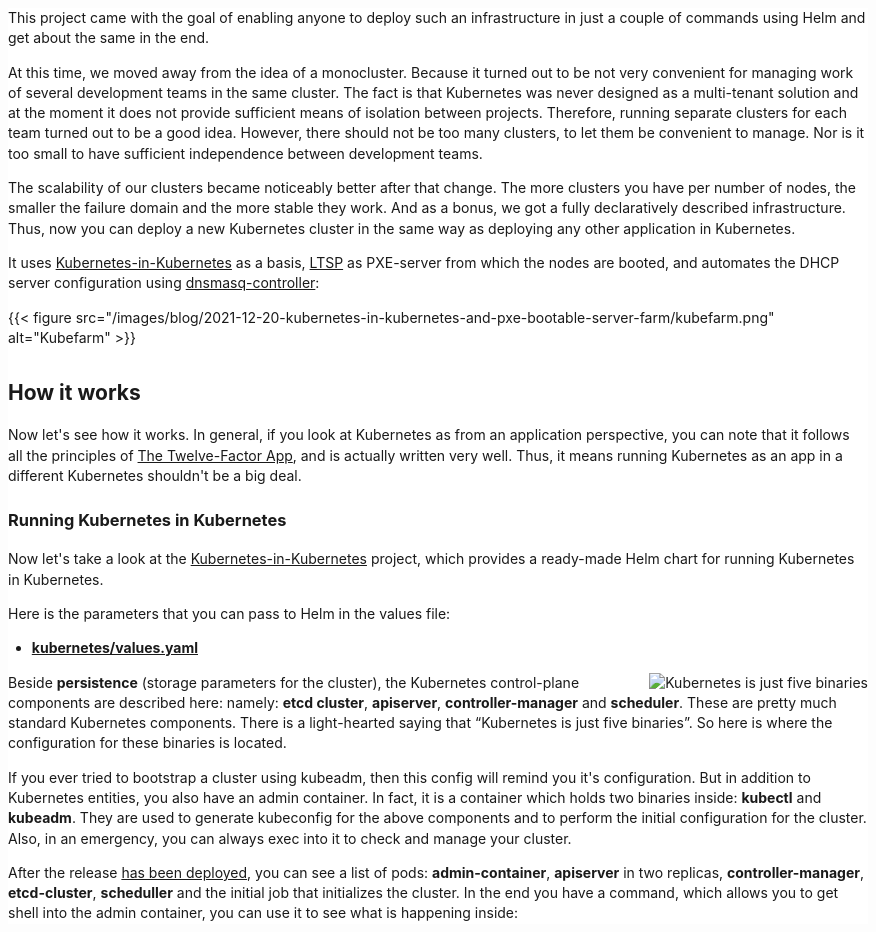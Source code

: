 This project came with the goal of enabling anyone to deploy such an infrastructure in just a couple of commands using Helm and get about the same in the end.

At this time, we moved away from the idea of a monocluster. Because it turned out to be not very convenient for managing work of several development teams in the same cluster. The fact is that Kubernetes was never designed as a multi-tenant solution and at the moment it does not provide sufficient means of isolation between projects. Therefore, running separate clusters for each team turned out to be a good idea. However, there should not be too many clusters, to let them be convenient to manage. Nor is it too small to have sufficient independence between development teams.

The scalability of our clusters became noticeably better after that change. The more clusters you have per number of nodes, the smaller the failure domain and the more stable they work. And as a bonus, we got a fully declaratively described infrastructure. Thus, now you can deploy a new Kubernetes cluster in the same way as deploying any other application in Kubernetes.

It uses [Kubernetes-in-Kubernetes](http://github.com/kvaps/kubernetes-in-kubernetes) as a basis, [LTSP](https://github.com/ltsp/ltsp/) as PXE-server from which the nodes are booted, and automates the DHCP server configuration using [dnsmasq-controller](https://github.com/kvaps/dnsmasq-controller):


{{< figure src="/images/blog/2021-12-20-kubernetes-in-kubernetes-and-pxe-bootable-server-farm/kubefarm.png" alt="Kubefarm" >}}

## How it works

Now let's see how it works. In general, if you look at Kubernetes as from an application perspective, you can note that it follows all the principles of [The Twelve-Factor App](https://12factor.net/), and is actually written very well. Thus, it means running Kubernetes as an app in a different Kubernetes shouldn't be a big deal.

### Running Kubernetes in Kubernetes

Now let's take a look at the [Kubernetes-in-Kubernetes](https://github.com/kvaps/kubernetes-in-kubernetes) project, which provides a ready-made Helm chart for running Kubernetes in Kubernetes. 

Here is the parameters that you can pass to Helm in the values file:

* [**kubernetes/values.yaml**](https://github.com/kvaps/kubernetes-in-kubernetes/tree/v0.13.1/deploy/helm/kubernetes)

<img alt="Kubernetes is just five binaries" style="float: right; max-height: 280px;" src="/images/blog/2021-12-20-kubernetes-in-kubernetes-and-pxe-bootable-server-farm/5binaries.png">

Beside **persistence** (storage parameters for the cluster), the Kubernetes control-plane components are described here: namely: **etcd cluster**, **apiserver**, **controller-manager** and **scheduler**. These are pretty much standard Kubernetes components. There is a light-hearted saying that “Kubernetes is just five binaries”. So here is where the configuration for these binaries is located.

If you ever tried to bootstrap a cluster using kubeadm, then this config will remind you it's configuration. But in addition to Kubernetes entities, you also have an admin container. In fact, it is a container which holds two binaries inside: **kubectl** and **kubeadm**. They are used to generate kubeconfig for the above components and to perform the initial configuration for the cluster. Also, in an emergency, you can always exec into it to check and manage your cluster.

After the release [has been deployed](https://asciinema.org/a/407280), you can see a list of pods: **admin-container**, **apiserver** in two replicas, **controller-manager**, **etcd-cluster**, **scheduller** and the initial job that initializes the cluster. In the end you have a command, which allows you to get shell into the admin container, you can use it to see what is happening inside:
